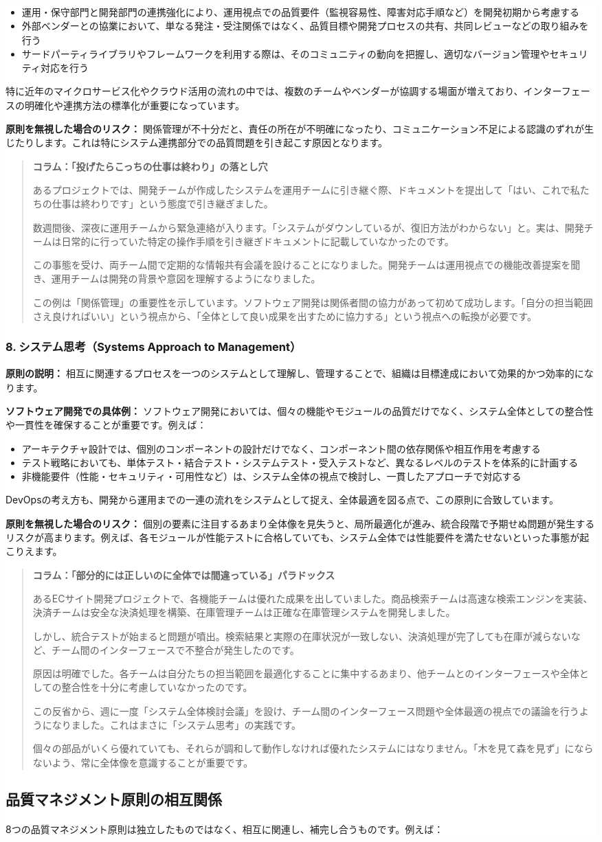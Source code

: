 - 運用・保守部門と開発部門の連携強化により、運用視点での品質要件（監視容易性、障害対応手順など）を開発初期から考慮する
- 外部ベンダーとの協業において、単なる発注・受注関係ではなく、品質目標や開発プロセスの共有、共同レビューなどの取り組みを行う
- サードパーティライブラリやフレームワークを利用する際は、そのコミュニティの動向を把握し、適切なバージョン管理やセキュリティ対応を行う

特に近年のマイクロサービス化やクラウド活用の流れの中では、複数のチームやベンダーが協調する場面が増えており、インターフェースの明確化や連携方法の標準化が重要になっています。

**原則を無視した場合のリスク：**
関係管理が不十分だと、責任の所在が不明確になったり、コミュニケーション不足による認識のずれが生じたりします。これは特にシステム連携部分での品質問題を引き起こす原因となります。

> **コラム：「投げたらこっちの仕事は終わり」の落とし穴**
>
> あるプロジェクトでは、開発チームが作成したシステムを運用チームに引き継ぐ際、ドキュメントを提出して「はい、これで私たちの仕事は終わりです」という態度で引き継ぎました。
>
> 数週間後、深夜に運用チームから緊急連絡が入ります。「システムがダウンしているが、復旧方法がわからない」と。実は、開発チームは日常的に行っていた特定の操作手順を引き継ぎドキュメントに記載していなかったのです。
>
> この事態を受け、両チーム間で定期的な情報共有会議を設けることになりました。開発チームは運用視点での機能改善提案を聞き、運用チームは開発の背景や意図を理解するようになりました。
>
> この例は「関係管理」の重要性を示しています。ソフトウェア開発は関係者間の協力があって初めて成功します。「自分の担当範囲さえ良ければいい」という視点から、「全体として良い成果を出すために協力する」という視点への転換が必要です。

### 8. システム思考（Systems Approach to Management）

**原則の説明：**
相互に関連するプロセスを一つのシステムとして理解し、管理することで、組織は目標達成において効果的かつ効率的になります。

**ソフトウェア開発での具体例：**
ソフトウェア開発においては、個々の機能やモジュールの品質だけでなく、システム全体としての整合性や一貫性を確保することが重要です。例えば：

- アーキテクチャ設計では、個別のコンポーネントの設計だけでなく、コンポーネント間の依存関係や相互作用を考慮する
- テスト戦略においても、単体テスト・結合テスト・システムテスト・受入テストなど、異なるレベルのテストを体系的に計画する
- 非機能要件（性能・セキュリティ・可用性など）は、システム全体の視点で検討し、一貫したアプローチで対応する

DevOpsの考え方も、開発から運用までの一連の流れをシステムとして捉え、全体最適を図る点で、この原則に合致しています。

**原則を無視した場合のリスク：**
個別の要素に注目するあまり全体像を見失うと、局所最適化が進み、統合段階で予期せぬ問題が発生するリスクが高まります。例えば、各モジュールが性能テストに合格していても、システム全体では性能要件を満たせないといった事態が起こりえます。

> **コラム：「部分的には正しいのに全体では間違っている」パラドックス**
>
> あるECサイト開発プロジェクトで、各機能チームは優れた成果を出していました。商品検索チームは高速な検索エンジンを実装、決済チームは安全な決済処理を構築、在庫管理チームは正確な在庫管理システムを開発しました。
>
> しかし、統合テストが始まると問題が噴出。検索結果と実際の在庫状況が一致しない、決済処理が完了しても在庫が減らないなど、チーム間のインターフェースで不整合が発生したのです。
>
> 原因は明確でした。各チームは自分たちの担当範囲を最適化することに集中するあまり、他チームとのインターフェースや全体としての整合性を十分に考慮していなかったのです。
>
> この反省から、週に一度「システム全体検討会議」を設け、チーム間のインターフェース問題や全体最適の視点での議論を行うようになりました。これはまさに「システム思考」の実践です。
>
> 個々の部品がいくら優れていても、それらが調和して動作しなければ優れたシステムにはなりません。「木を見て森を見ず」にならないよう、常に全体像を意識することが重要です。

## 品質マネジメント原則の相互関係

8つの品質マネジメント原則は独立したものではなく、相互に関連し、補完し合うものです。例えば：
